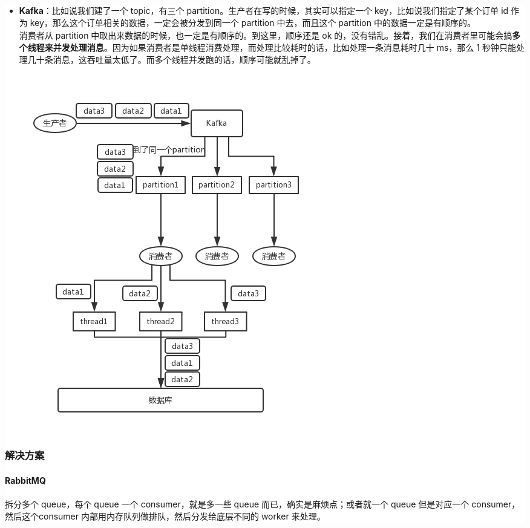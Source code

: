 + **Kafka**：比如说我们建了一个 topic，有三个 partition。生产者在写的时候，其实可以指定一个 key，比如说我们指定了某个订单 id 作为 key，那么这个订单相关的数据，一定会被分发到同一个 partition 中去，而且这个 partition 中的数据一定是有顺序的。  
消费者从 partition 中取出来数据的时候，也一定是有顺序的。到这里，顺序还是 ok 的，没有错乱。接着，我们在消费者里可能会搞**多个线程来并发处理消息**。因为如果消费者是单线程消费处理，而处理比较耗时的话，比如处理一条消息耗时几十 ms，那么 1 秒钟只能处理几十条消息，这吞吐量太低了。而多个线程并发跑的话，顺序可能就乱掉了。

![1709820072916-eb29504e-eb55-47b8-a998-c58665630918.png](./assets/1709820072916-eb29504e-eb55-47b8-a998-c58665630918.png)

### 解决方案

#### RabbitMQ

拆分多个 queue，每个 queue 一个 consumer，就是多一些 queue 而已，确实是麻烦点；或者就一个 queue 但是对应一个 consumer，然后这个consumer 内部用内存队列做排队，然后分发给底层不同的 worker 来处理。
